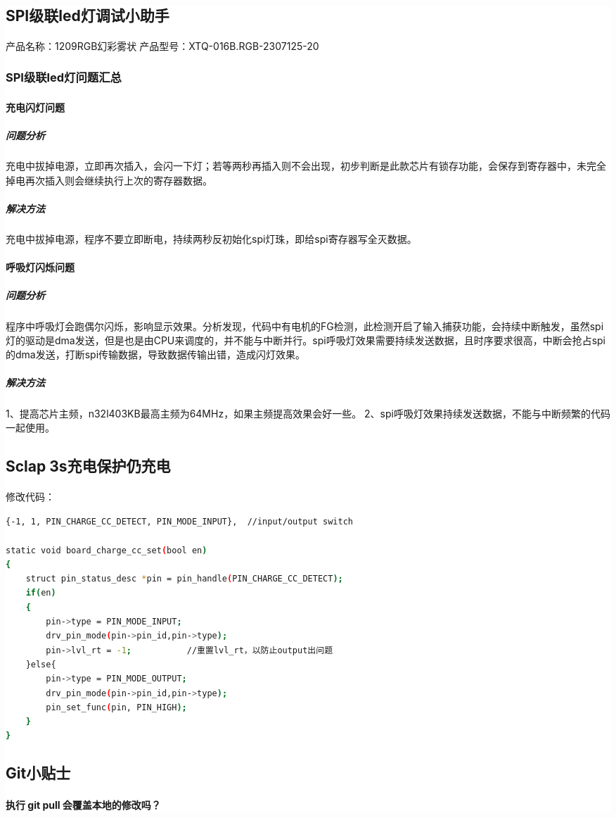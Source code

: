 ## SPI级联led灯调试小助手

产品名称：1209RGB幻彩雾状
产品型号：XTQ-016B.RGB-2307125-20

### SPI级联led灯问题汇总

#### 充电闪灯问题

##### 问题分析
	
充电中拔掉电源，立即再次插入，会闪一下灯；若等两秒再插入则不会出现，初步判断是此款芯片有锁存功能，会保存到寄存器中，未完全掉电再次插入则会继续执行上次的寄存器数据。

##### 解决方法

充电中拔掉电源，程序不要立即断电，持续两秒反初始化spi灯珠，即给spi寄存器写全灭数据。

#### 呼吸灯闪烁问题

##### 问题分析

程序中呼吸灯会跑偶尔闪烁，影响显示效果。分析发现，代码中有电机的FG检测，此检测开启了输入捕获功能，会持续中断触发，虽然spi灯的驱动是dma发送，但是也是由CPU来调度的，并不能与中断并行。spi呼吸灯效果需要持续发送数据，且时序要求很高，中断会抢占spi的dma发送，打断spi传输数据，导致数据传输出错，造成闪灯效果。

##### 解决方法
1、提高芯片主频，n32l403KB最高主频为64MHz，如果主频提高效果会好一些。
2、spi呼吸灯效果持续发送数据，不能与中断频繁的代码一起使用。

## Sclap 3s充电保护仍充电
修改代码：
``` bash
{-1, 1, PIN_CHARGE_CC_DETECT, PIN_MODE_INPUT},	//input/output switch

static void board_charge_cc_set(bool en)
{	
	struct pin_status_desc *pin = pin_handle(PIN_CHARGE_CC_DETECT);
	if(en)
	{
		pin->type = PIN_MODE_INPUT;
		drv_pin_mode(pin->pin_id,pin->type);
		pin->lvl_rt = -1;			//重置lvl_rt，以防止output出问题
	}else{
		pin->type = PIN_MODE_OUTPUT;
		drv_pin_mode(pin->pin_id,pin->type);
		pin_set_func(pin, PIN_HIGH);
	}
}
```

## Git小贴士

#### 执行 git pull 会覆盖本地的修改吗？
  